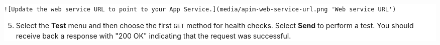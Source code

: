     ![Update the web service URL to point to your App Service.](media/apim-web-service-url.png 'Web service URL')

5. Select the **Test** menu and then choose the first `GET` method for health checks.  Select **Send** to perform a test.  You should receive back a response with "200 OK" indicating that the request was successful.
